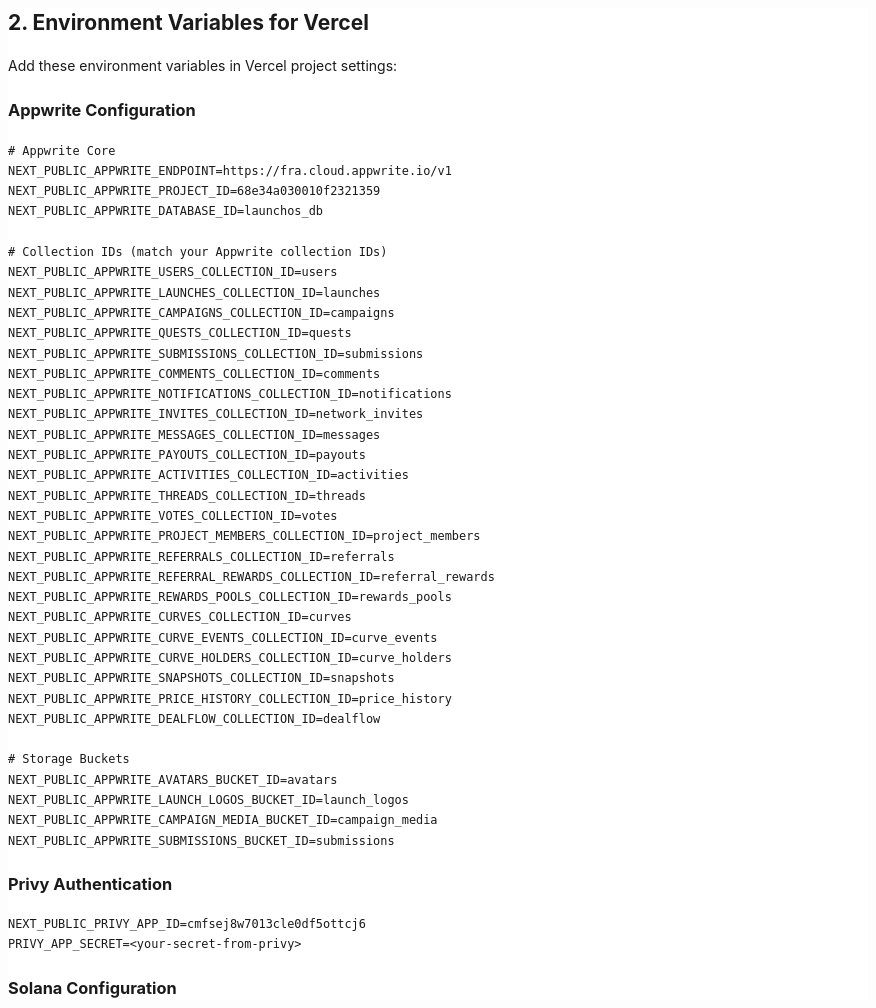 
## 2. Environment Variables for Vercel

Add these environment variables in Vercel project settings:

### Appwrite Configuration

```env
# Appwrite Core
NEXT_PUBLIC_APPWRITE_ENDPOINT=https://fra.cloud.appwrite.io/v1
NEXT_PUBLIC_APPWRITE_PROJECT_ID=68e34a030010f2321359
NEXT_PUBLIC_APPWRITE_DATABASE_ID=launchos_db

# Collection IDs (match your Appwrite collection IDs)
NEXT_PUBLIC_APPWRITE_USERS_COLLECTION_ID=users
NEXT_PUBLIC_APPWRITE_LAUNCHES_COLLECTION_ID=launches
NEXT_PUBLIC_APPWRITE_CAMPAIGNS_COLLECTION_ID=campaigns
NEXT_PUBLIC_APPWRITE_QUESTS_COLLECTION_ID=quests
NEXT_PUBLIC_APPWRITE_SUBMISSIONS_COLLECTION_ID=submissions
NEXT_PUBLIC_APPWRITE_COMMENTS_COLLECTION_ID=comments
NEXT_PUBLIC_APPWRITE_NOTIFICATIONS_COLLECTION_ID=notifications
NEXT_PUBLIC_APPWRITE_INVITES_COLLECTION_ID=network_invites
NEXT_PUBLIC_APPWRITE_MESSAGES_COLLECTION_ID=messages
NEXT_PUBLIC_APPWRITE_PAYOUTS_COLLECTION_ID=payouts
NEXT_PUBLIC_APPWRITE_ACTIVITIES_COLLECTION_ID=activities
NEXT_PUBLIC_APPWRITE_THREADS_COLLECTION_ID=threads
NEXT_PUBLIC_APPWRITE_VOTES_COLLECTION_ID=votes
NEXT_PUBLIC_APPWRITE_PROJECT_MEMBERS_COLLECTION_ID=project_members
NEXT_PUBLIC_APPWRITE_REFERRALS_COLLECTION_ID=referrals
NEXT_PUBLIC_APPWRITE_REFERRAL_REWARDS_COLLECTION_ID=referral_rewards
NEXT_PUBLIC_APPWRITE_REWARDS_POOLS_COLLECTION_ID=rewards_pools
NEXT_PUBLIC_APPWRITE_CURVES_COLLECTION_ID=curves
NEXT_PUBLIC_APPWRITE_CURVE_EVENTS_COLLECTION_ID=curve_events
NEXT_PUBLIC_APPWRITE_CURVE_HOLDERS_COLLECTION_ID=curve_holders
NEXT_PUBLIC_APPWRITE_SNAPSHOTS_COLLECTION_ID=snapshots
NEXT_PUBLIC_APPWRITE_PRICE_HISTORY_COLLECTION_ID=price_history
NEXT_PUBLIC_APPWRITE_DEALFLOW_COLLECTION_ID=dealflow

# Storage Buckets
NEXT_PUBLIC_APPWRITE_AVATARS_BUCKET_ID=avatars
NEXT_PUBLIC_APPWRITE_LAUNCH_LOGOS_BUCKET_ID=launch_logos
NEXT_PUBLIC_APPWRITE_CAMPAIGN_MEDIA_BUCKET_ID=campaign_media
NEXT_PUBLIC_APPWRITE_SUBMISSIONS_BUCKET_ID=submissions
```

### Privy Authentication

```env
NEXT_PUBLIC_PRIVY_APP_ID=cmfsej8w7013cle0df5ottcj6
PRIVY_APP_SECRET=<your-secret-from-privy>
```

### Solana Configuration
